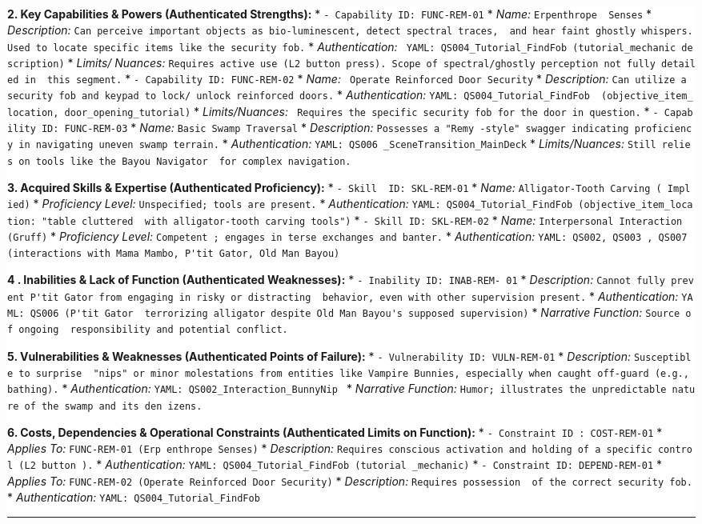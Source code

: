 **2. Key Capabilities & Powers (Authenticated Strengths):**
    *    `- Capability ID: FUNC-REM-01`
        *   *Name:* `Erpenthrope  Senses`
        *   *Description:* `Can perceive important objects as bio-luminescent, detect spectral traces,  and hear faint ghostly whispers. Used to locate specific items like the security fob.`
        *   *Authentication:* ` YAML: QS004_Tutorial_FindFob (tutorial_mechanic description)`
        *   *Limits/ Nuances:* `Requires active use (L2 button press). Scope of spectral/ghostly perception not fully detailed in  this segment.`
    *   `- Capability ID: FUNC-REM-02`
        *   *Name:* ` Operate Reinforced Door Security`
        *   *Description:* `Can utilize a security fob and keypad to lock/ unlock reinforced doors.`
        *   *Authentication:* `YAML: QS004_Tutorial_FindFob  (objective_item_location, door_opening_tutorial)`
        *   *Limits/Nuances:* ` Requires the specific security fob for the door in question.`
    *   `- Capability ID: FUNC-REM-03` 
        *   *Name:* `Basic Swamp Traversal`
        *   *Description:* `Possesses a "Remy -style" swagger indicating proficiency in navigating uneven swamp terrain.`
        *   *Authentication:* `YAML: QS006 _SceneTransition_MainDeck`
        *   *Limits/Nuances:* `Still relies on tools like the Bayou Navigator  for complex navigation.`

**3. Acquired Skills & Expertise (Authenticated Proficiency):**
    *   `- Skill  ID: SKL-REM-01`
        *   *Name:* `Alligator-Tooth Carving ( Implied)`
        *   *Proficiency Level:* `Unspecified; tools are present.`
        *    *Authentication:* `YAML: QS004_Tutorial_FindFob (objective_item_location: "table cluttered  with alligator-tooth carving tools")`
    *   `- Skill ID: SKL-REM-02` 
        *   *Name:* `Interpersonal Interaction (Gruff)`
        *   *Proficiency Level:* `Competent ; engages in terse exchanges and banter.`
        *   *Authentication:* `YAML: QS002, QS003 , QS007 (interactions with Mama Mambo, P'tit Gator, Old Man Bayou)`

**4 . Inabilities & Lack of Function (Authenticated Weaknesses):**
    *   `- Inability ID: INAB-REM- 01`
        *   *Description:* `Cannot fully prevent P'tit Gator from engaging in risky or distracting  behavior, even with other supervision present.`
        *   *Authentication:* `YAML: QS006 (P'tit Gator  terrorizing alligator despite Old Man Bayou's supposed supervision)`
        *   *Narrative Function:* `Source of ongoing  responsibility and potential conflict.`

**5. Vulnerabilities & Weaknesses (Authenticated Points of Failure):**
    *    `- Vulnerability ID: VULN-REM-01`
        *   *Description:* `Susceptible to surprise  "nips" or minor molestations from entities like Vampire Bunnies, especially when caught off-guard (e.g.,  bathing).`
        *   *Authentication:* `YAML: QS002_Interaction_BunnyNip `
        *   *Narrative Function:* `Humor; illustrates the unpredictable nature of the swamp and its den izens.`

**6. Costs, Dependencies & Operational Constraints (Authenticated Limits on Function):**
    *   `- Constraint ID : COST-REM-01`
        *   *Applies To:* `FUNC-REM-01 (Erp enthrope Senses)`
        *   *Description:* `Requires conscious activation and holding of a specific control (L2 button ).`
        *   *Authentication:* `YAML: QS004_Tutorial_FindFob (tutorial _mechanic)`
    *   `- Constraint ID: DEPEND-REM-01`
        *   *Applies  To:* `FUNC-REM-02 (Operate Reinforced Door Security)`
        *   *Description:* `Requires possession  of the correct security fob.`
        *   *Authentication:* `YAML: QS004_Tutorial_FindFob` 

---